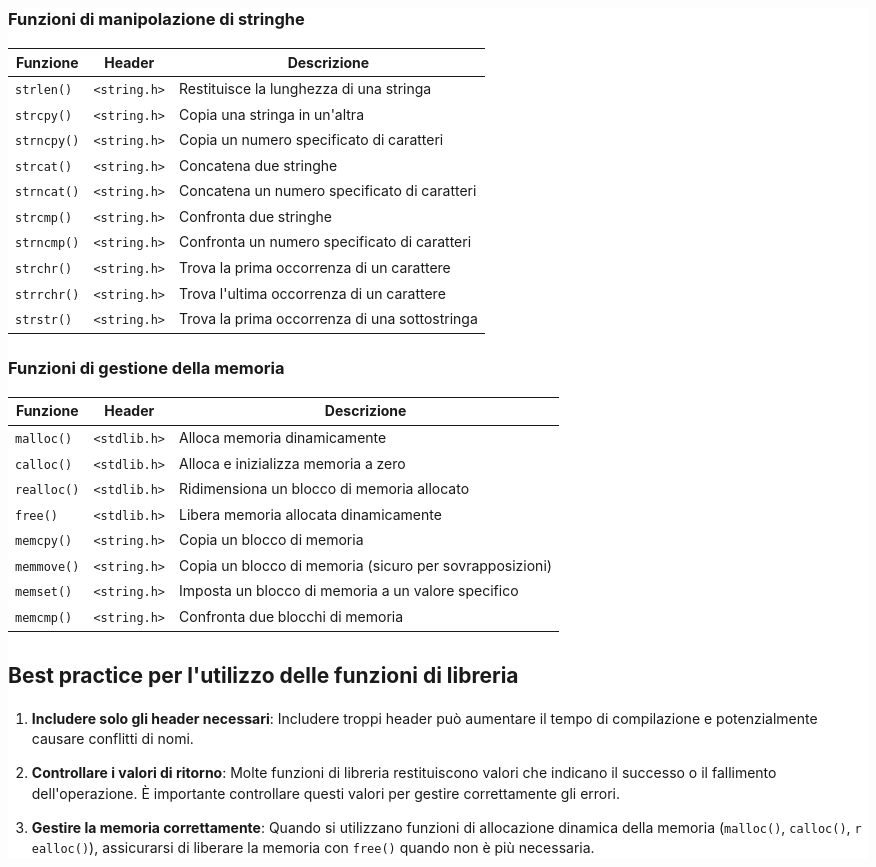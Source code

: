 
### Funzioni di manipolazione di stringhe

| Funzione | Header | Descrizione |
|----------|--------|-------------|
| `strlen()` | `<string.h>` | Restituisce la lunghezza di una stringa |
| `strcpy()` | `<string.h>` | Copia una stringa in un'altra |
| `strncpy()` | `<string.h>` | Copia un numero specificato di caratteri |
| `strcat()` | `<string.h>` | Concatena due stringhe |
| `strncat()` | `<string.h>` | Concatena un numero specificato di caratteri |
| `strcmp()` | `<string.h>` | Confronta due stringhe |
| `strncmp()` | `<string.h>` | Confronta un numero specificato di caratteri |
| `strchr()` | `<string.h>` | Trova la prima occorrenza di un carattere |
| `strrchr()` | `<string.h>` | Trova l'ultima occorrenza di un carattere |
| `strstr()` | `<string.h>` | Trova la prima occorrenza di una sottostringa |

### Funzioni di gestione della memoria

| Funzione | Header | Descrizione |
|----------|--------|-------------|
| `malloc()` | `<stdlib.h>` | Alloca memoria dinamicamente |
| `calloc()` | `<stdlib.h>` | Alloca e inizializza memoria a zero |
| `realloc()` | `<stdlib.h>` | Ridimensiona un blocco di memoria allocato |
| `free()` | `<stdlib.h>` | Libera memoria allocata dinamicamente |
| `memcpy()` | `<string.h>` | Copia un blocco di memoria |
| `memmove()` | `<string.h>` | Copia un blocco di memoria (sicuro per sovrapposizioni) |
| `memset()` | `<string.h>` | Imposta un blocco di memoria a un valore specifico |
| `memcmp()` | `<string.h>` | Confronta due blocchi di memoria |

## Best practice per l'utilizzo delle funzioni di libreria

1. **Includere solo gli header necessari**: Includere troppi header può aumentare il tempo di compilazione e potenzialmente causare conflitti di nomi.

2. **Controllare i valori di ritorno**: Molte funzioni di libreria restituiscono valori che indicano il successo o il fallimento dell'operazione. È importante controllare questi valori per gestire correttamente gli errori.

3. **Gestire la memoria correttamente**: Quando si utilizzano funzioni di allocazione dinamica della memoria (`malloc()`, `calloc()`, `realloc()`), assicurarsi di liberare la memoria con `free()` quando non è più necessaria.
